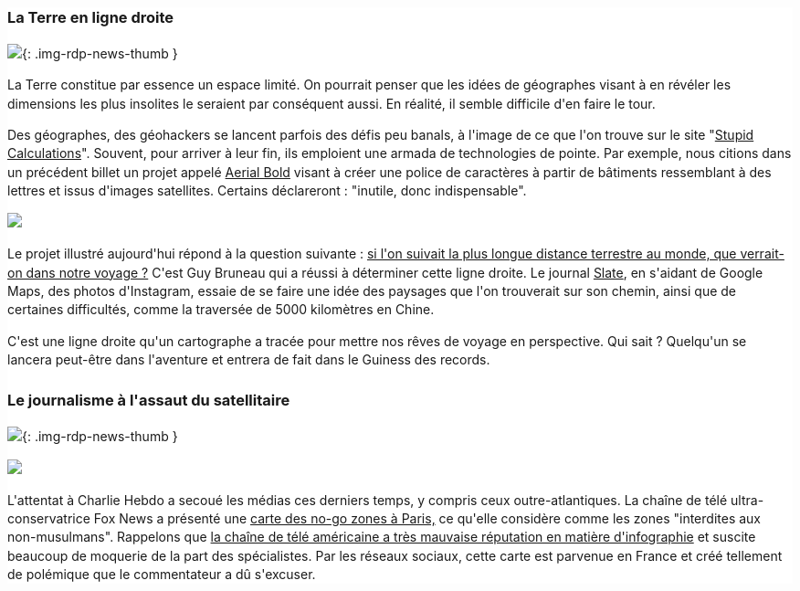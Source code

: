 
### La Terre en ligne droite

![](https://cdn.geotribu.fr/img/itin%C3%A9raire.png){: .img-rdp-news-thumb }

La Terre constitue par essence un espace limité. On pourrait penser que les idées de géographes visant à en révéler les dimensions les plus insolites le seraient par conséquent aussi. En réalité, il semble difficile d'en faire le tour.


Des géographes, des géohackers se lancent parfois des défis peu banals, à l'image de ce que l'on trouve sur le site "[Stupid Calculations](http://www.stupidcalculations.com/)". Souvent, pour arriver à leur fin, ils emploient une armada de technologies de pointe. Par exemple, nous citions dans un précédent billet un projet appelé [Aerial Bold](https://www.kickstarter.com/projects/357538735/aerial-bold-kickstart-the-planetary-search-for-let) visant à créer une police de caractères à partir de bâtiments ressemblant à des lettres et issus d'images satellites. Certains déclareront : "inutile, donc indispensable".


[![](https://cdn.geotribu.fr/img/articles-blog-rdp/divers/ligne%20droite.jpg)](http://www.slate.fr/story/96193/plus-longue-distance-ligne-droite)


Le projet illustré aujourd'hui répond à la question suivante : [si l'on suivait la plus longue distance terrestre au monde, que verrait-on dans notre voyage ?](https://sites.google.com/site/guybruneau/fun-stuff/longest-distance-on-land) C'est Guy Bruneau qui a réussi à déterminer cette ligne droite. Le journal [Slate](http://www.slate.fr/story/96193/plus-longue-distance-ligne-droite), en s'aidant de Google Maps, des photos d'Instagram, essaie de se faire une idée des paysages que l'on trouverait sur son chemin, ainsi que de certaines difficultés, comme la traversée de 5000 kilomètres en Chine.


C'est une ligne droite qu'un cartographe a tracée pour mettre nos rêves de voyage en perspective. Qui sait ? Quelqu'un se lancera peut-être dans l'aventure et entrera de fait dans le Guiness des records.


### Le journalisme à l'assaut du satellitaire

![](https://cdn.geotribu.fr/img/journalisme.png){: .img-rdp-news-thumb }


[![](https://cdn.geotribu.fr/img/articles-blog-rdp/divers/no%20go%20zones.jpg)](http://www.lesechos.fr/tech-medias/medias/0204096012698-no-go-zones-paris-veut-porter-plainte-contre-fox-news-1085124.php)


L'attentat à Charlie Hebdo a secoué les médias ces derniers temps, y compris ceux outre-atlantiques. La chaîne de télé ultra-conservatrice Fox News a présenté une [carte des no-go zones à Paris,](http://www.lesechos.fr/tech-medias/medias/0204096012698-no-go-zones-paris-veut-porter-plainte-contre-fox-news-1085124.php) ce qu'elle considère comme les zones "interdites aux non-musulmans". Rappelons que [la chaîne de télé américaine a très mauvaise réputation en matière d'infographie](http://www.funnyordie.com/slideshows/7dffb13ac4/the-funniest-fox-news-fails) et suscite beaucoup de moquerie de la part des spécialistes. Par les réseaux sociaux, cette carte est parvenue en France et créé tellement de polémique que le commentateur a dû s'excuser.

